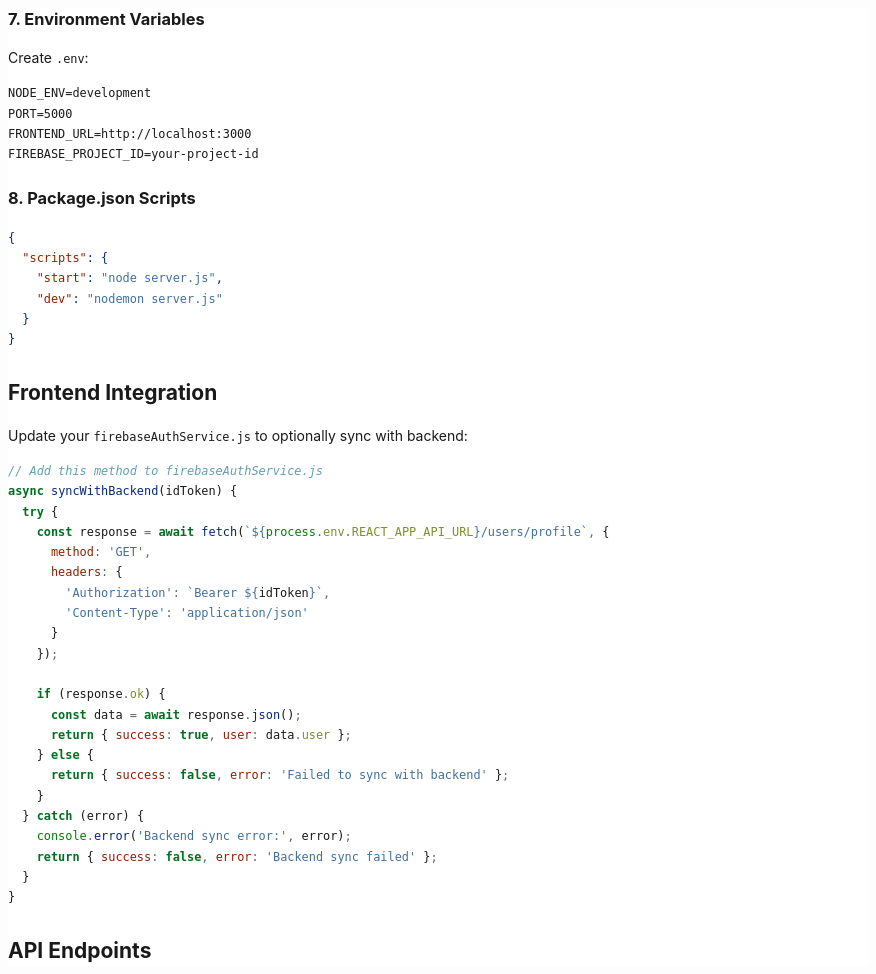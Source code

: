 ### 7. Environment Variables

Create `.env`:

```env
NODE_ENV=development
PORT=5000
FRONTEND_URL=http://localhost:3000
FIREBASE_PROJECT_ID=your-project-id
```

### 8. Package.json Scripts

```json
{
  "scripts": {
    "start": "node server.js",
    "dev": "nodemon server.js"
  }
}
```

## Frontend Integration

Update your `firebaseAuthService.js` to optionally sync with backend:

```javascript
// Add this method to firebaseAuthService.js
async syncWithBackend(idToken) {
  try {
    const response = await fetch(`${process.env.REACT_APP_API_URL}/users/profile`, {
      method: 'GET',
      headers: {
        'Authorization': `Bearer ${idToken}`,
        'Content-Type': 'application/json'
      }
    });

    if (response.ok) {
      const data = await response.json();
      return { success: true, user: data.user };
    } else {
      return { success: false, error: 'Failed to sync with backend' };
    }
  } catch (error) {
    console.error('Backend sync error:', error);
    return { success: false, error: 'Backend sync failed' };
  }
}
```

## API Endpoints
